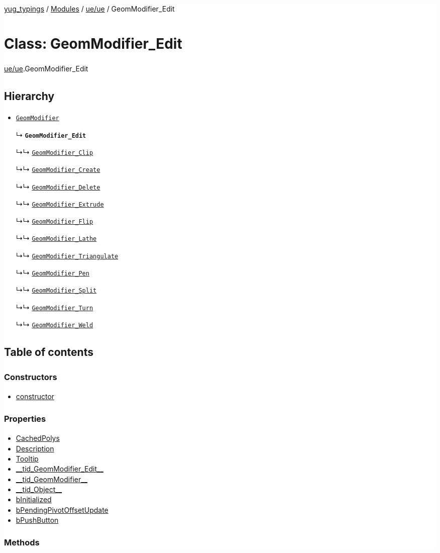 [yug_typings](../README.md) / [Modules](../modules.md) / [ue/ue](../modules/ue_ue.md) / GeomModifier\_Edit

# Class: GeomModifier\_Edit

[ue/ue](../modules/ue_ue.md).GeomModifier_Edit

## Hierarchy

- [`GeomModifier`](ue_ue.GeomModifier.md)

  ↳ **`GeomModifier_Edit`**

  ↳↳ [`GeomModifier_Clip`](ue_ue.GeomModifier_Clip.md)

  ↳↳ [`GeomModifier_Create`](ue_ue.GeomModifier_Create.md)

  ↳↳ [`GeomModifier_Delete`](ue_ue.GeomModifier_Delete.md)

  ↳↳ [`GeomModifier_Extrude`](ue_ue.GeomModifier_Extrude.md)

  ↳↳ [`GeomModifier_Flip`](ue_ue.GeomModifier_Flip.md)

  ↳↳ [`GeomModifier_Lathe`](ue_ue.GeomModifier_Lathe.md)

  ↳↳ [`GeomModifier_Triangulate`](ue_ue.GeomModifier_Triangulate.md)

  ↳↳ [`GeomModifier_Pen`](ue_ue.GeomModifier_Pen.md)

  ↳↳ [`GeomModifier_Split`](ue_ue.GeomModifier_Split.md)

  ↳↳ [`GeomModifier_Turn`](ue_ue.GeomModifier_Turn.md)

  ↳↳ [`GeomModifier_Weld`](ue_ue.GeomModifier_Weld.md)

## Table of contents

### Constructors

- [constructor](ue_ue.GeomModifier_Edit.md#constructor)

### Properties

- [CachedPolys](ue_ue.GeomModifier_Edit.md#cachedpolys)
- [Description](ue_ue.GeomModifier_Edit.md#description)
- [Tooltip](ue_ue.GeomModifier_Edit.md#tooltip)
- [\_\_tid\_GeomModifier\_Edit\_\_](ue_ue.GeomModifier_Edit.md#__tid_geommodifier_edit__)
- [\_\_tid\_GeomModifier\_\_](ue_ue.GeomModifier_Edit.md#__tid_geommodifier__)
- [\_\_tid\_Object\_\_](ue_ue.GeomModifier_Edit.md#__tid_object__)
- [bInitialized](ue_ue.GeomModifier_Edit.md#binitialized)
- [bPendingPivotOffsetUpdate](ue_ue.GeomModifier_Edit.md#bpendingpivotoffsetupdate)
- [bPushButton](ue_ue.GeomModifier_Edit.md#bpushbutton)

### Methods
